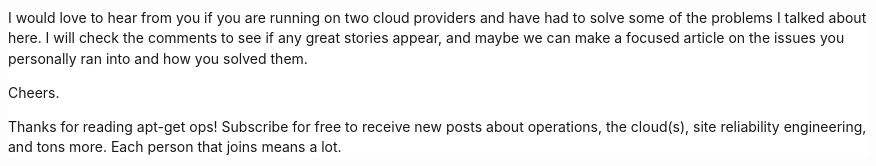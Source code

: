 I would love to hear from you if you are running on two cloud providers and have had to solve some of the problems I talked about here. I will check the comments to see if any great stories appear, and maybe we can make a focused article on the issues you personally ran into and how you solved them.

Cheers.

Thanks for reading apt-get ops! Subscribe for free to receive new posts about operations, the cloud(s), site reliability engineering, and tons more. Each person that joins means a lot.